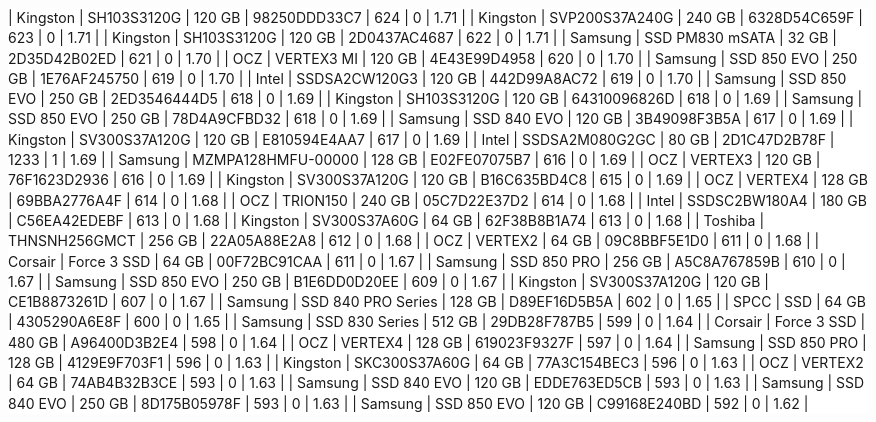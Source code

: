 | Kingston  | SH103S3120G        | 120 GB | 98250DDD33C7 | 624   | 0     | 1.71   |
| Kingston  | SVP200S37A240G     | 240 GB | 6328D54C659F | 623   | 0     | 1.71   |
| Kingston  | SH103S3120G        | 120 GB | 2D0437AC4687 | 622   | 0     | 1.71   |
| Samsung   | SSD PM830 mSATA    | 32 GB  | 2D35D42B02ED | 621   | 0     | 1.70   |
| OCZ       | VERTEX3 MI         | 120 GB | 4E43E99D4958 | 620   | 0     | 1.70   |
| Samsung   | SSD 850 EVO        | 250 GB | 1E76AF245750 | 619   | 0     | 1.70   |
| Intel     | SSDSA2CW120G3      | 120 GB | 442D99A8AC72 | 619   | 0     | 1.70   |
| Samsung   | SSD 850 EVO        | 250 GB | 2ED3546444D5 | 618   | 0     | 1.69   |
| Kingston  | SH103S3120G        | 120 GB | 64310096826D | 618   | 0     | 1.69   |
| Samsung   | SSD 850 EVO        | 250 GB | 78D4A9CFBD32 | 618   | 0     | 1.69   |
| Samsung   | SSD 840 EVO        | 120 GB | 3B49098F3B5A | 617   | 0     | 1.69   |
| Kingston  | SV300S37A120G      | 120 GB | E810594E4AA7 | 617   | 0     | 1.69   |
| Intel     | SSDSA2M080G2GC     | 80 GB  | 2D1C47D2B78F | 1233  | 1     | 1.69   |
| Samsung   | MZMPA128HMFU-00000 | 128 GB | E02FE07075B7 | 616   | 0     | 1.69   |
| OCZ       | VERTEX3            | 120 GB | 76F1623D2936 | 616   | 0     | 1.69   |
| Kingston  | SV300S37A120G      | 120 GB | B16C635BD4C8 | 615   | 0     | 1.69   |
| OCZ       | VERTEX4            | 128 GB | 69BBA2776A4F | 614   | 0     | 1.68   |
| OCZ       | TRION150           | 240 GB | 05C7D22E37D2 | 614   | 0     | 1.68   |
| Intel     | SSDSC2BW180A4      | 180 GB | C56EA42EDEBF | 613   | 0     | 1.68   |
| Kingston  | SV300S37A60G       | 64 GB  | 62F38B8B1A74 | 613   | 0     | 1.68   |
| Toshiba   | THNSNH256GMCT      | 256 GB | 22A05A88E2A8 | 612   | 0     | 1.68   |
| OCZ       | VERTEX2            | 64 GB  | 09C8BBF5E1D0 | 611   | 0     | 1.68   |
| Corsair   | Force 3 SSD        | 64 GB  | 00F72BC91CAA | 611   | 0     | 1.67   |
| Samsung   | SSD 850 PRO        | 256 GB | A5C8A767859B | 610   | 0     | 1.67   |
| Samsung   | SSD 850 EVO        | 250 GB | B1E6DD0D20EE | 609   | 0     | 1.67   |
| Kingston  | SV300S37A120G      | 120 GB | CE1B8873261D | 607   | 0     | 1.67   |
| Samsung   | SSD 840 PRO Series | 128 GB | D89EF16D5B5A | 602   | 0     | 1.65   |
| SPCC      | SSD                | 64 GB  | 4305290A6E8F | 600   | 0     | 1.65   |
| Samsung   | SSD 830 Series     | 512 GB | 29DB28F787B5 | 599   | 0     | 1.64   |
| Corsair   | Force 3 SSD        | 480 GB | A96400D3B2E4 | 598   | 0     | 1.64   |
| OCZ       | VERTEX4            | 128 GB | 619023F9327F | 597   | 0     | 1.64   |
| Samsung   | SSD 850 PRO        | 128 GB | 4129E9F703F1 | 596   | 0     | 1.63   |
| Kingston  | SKC300S37A60G      | 64 GB  | 77A3C154BEC3 | 596   | 0     | 1.63   |
| OCZ       | VERTEX2            | 64 GB  | 74AB4B32B3CE | 593   | 0     | 1.63   |
| Samsung   | SSD 840 EVO        | 120 GB | EDDE763ED5CB | 593   | 0     | 1.63   |
| Samsung   | SSD 840 EVO        | 250 GB | 8D175B05978F | 593   | 0     | 1.63   |
| Samsung   | SSD 850 EVO        | 120 GB | C99168E240BD | 592   | 0     | 1.62   |